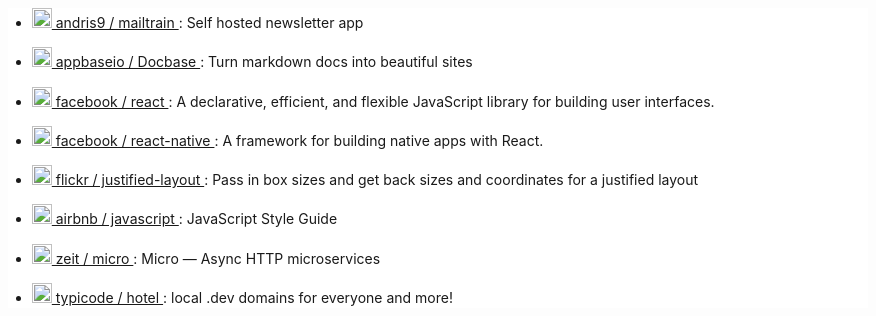 * <img src='https://avatars0.githubusercontent.com/u/132242?v=3&s=40' height='20' width='20'>[
      andris9
      /
      mailtrain
](https://github.com/andris9/mailtrain): 
      Self hosted newsletter app
    
* <img src='https://avatars2.githubusercontent.com/u/6059027?v=3&s=40' height='20' width='20'>[
      appbaseio
      /
      Docbase
](https://github.com/appbaseio/Docbase): 
      Turn markdown docs into beautiful sites
    
* <img src='https://avatars3.githubusercontent.com/u/8445?v=3&s=40' height='20' width='20'>[
      facebook
      /
      react
](https://github.com/facebook/react): 
      A declarative, efficient, and flexible JavaScript library for building user interfaces.
    
* <img src='https://avatars0.githubusercontent.com/u/197597?v=3&s=40' height='20' width='20'>[
      facebook
      /
      react-native
](https://github.com/facebook/react-native): 
      A framework for building native apps with React.
    
* <img src='https://avatars1.githubusercontent.com/u/43693?v=3&s=40' height='20' width='20'>[
      flickr
      /
      justified-layout
](https://github.com/flickr/justified-layout): 
      Pass in box sizes and get back sizes and coordinates for a justified layout
    
* <img src='https://avatars1.githubusercontent.com/u/339208?v=3&s=40' height='20' width='20'>[
      airbnb
      /
      javascript
](https://github.com/airbnb/javascript): 
      JavaScript Style Guide
    
* <img src='https://avatars2.githubusercontent.com/u/13041?v=3&s=40' height='20' width='20'>[
      zeit
      /
      micro
](https://github.com/zeit/micro): 
      Micro — Async HTTP microservices
    
* <img src='https://avatars2.githubusercontent.com/u/5502029?v=3&s=40' height='20' width='20'>[
      typicode
      /
      hotel
](https://github.com/typicode/hotel): 
      local .dev domains for everyone and more!
    